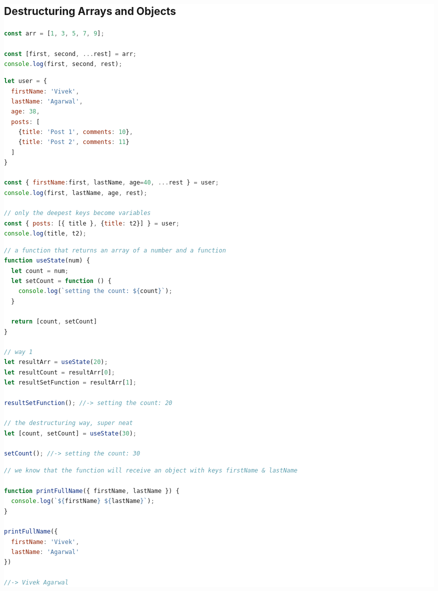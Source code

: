 ## Destructuring Arrays and Objects

```jsx
const arr = [1, 3, 5, 7, 9];

const [first, second, ...rest] = arr;
console.log(first, second, rest);
```

```jsx
let user = {
  firstName: 'Vivek',
  lastName: 'Agarwal',
  age: 38,
  posts: [
    {title: 'Post 1', comments: 10},
    {title: 'Post 2', comments: 11}
  ]
}

const { firstName:first, lastName, age=40, ...rest } = user;
console.log(first, lastName, age, rest);

// only the deepest keys become variables
const { posts: [{ title }, {title: t2}] } = user;
console.log(title, t2);
```

```jsx
// a function that returns an array of a number and a function
function useState(num) {
  let count = num;
  let setCount = function () {
    console.log(`setting the count: ${count}`);
  }

  return [count, setCount]
}

// way 1
let resultArr = useState(20);
let resultCount = resultArr[0];
let resultSetFunction = resultArr[1];

resultSetFunction(); //-> setting the count: 20

// the destructuring way, super neat
let [count, setCount] = useState(30);

setCount(); //-> setting the count: 30
```

```jsx
// we know that the function will receive an object with keys firstName & lastName

function printFullName({ firstName, lastName }) {
  console.log(`${firstName} ${lastName}`);
}

printFullName({
  firstName: 'Vivek',
  lastName: 'Agarwal'
})

//-> Vivek Agarwal
```